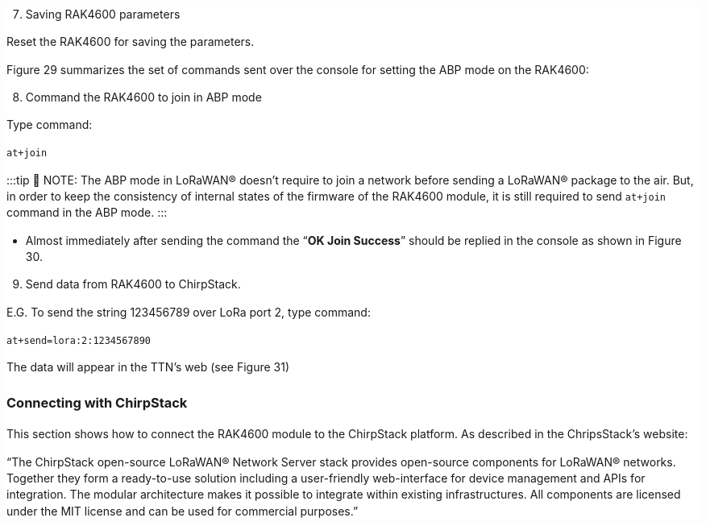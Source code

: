7. Saving RAK4600 parameters

Reset the RAK4600 for saving the parameters. 


Figure 29 summarizes the set of commands sent over the console for setting the ABP mode on the RAK4600:

<rk-img
  src="/assets/images/wisduo/rak4600-module/quickstart/ttn-abp-set-param.png"
  width="40%"
  caption="RAK4600 LoRa parameters configuration over the Serial Port Tool"
/>

8.	Command the RAK4600 to join in ABP mode

Type command:

```
at+join
```

:::tip 📝 NOTE:
The ABP mode in LoRaWAN® doesn’t require to join a network before sending a LoRaWAN® package to the air. But, in order to keep the consistency of internal states of the firmware of the RAK4600 module, it is still required to send `at+join` command in the ABP mode.
:::

* Almost immediately after sending the command the “**OK Join Success**” should be replied in the console as shown in Figure 30.

9.	Send data from RAK4600 to ChirpStack.

E.G. To send the string 123456789 over LoRa port 2, type command:

```
at+send=lora:2:1234567890
```

The data will appear in the TTN’s web (see  Figure 31)

<rk-img
  src="/assets/images/wisduo/rak4600-module/quickstart/ttn-otaa-send-data.png"
  width="40%"
  caption="RAK Serial Port Tool, sending a message in ABP mode."
/>

<rk-img
  src="/assets/images/wisduo/rak4600-module/quickstart/ttn-abp-receive.png"
  width="100%"
  caption="TTN’s website with received data from RAK4600"
/>

### Connecting with ChirpStack

This section shows how to connect the RAK4600 module to the ChirpStack platform. As described in the ChripsStack’s website:

“The ChirpStack open-source LoRaWAN® Network Server stack provides open-source components for LoRaWAN® networks. Together they form a ready-to-use solution including a user-friendly web-interface for device management and APIs for integration. The modular architecture makes it possible to integrate within existing infrastructures. All components are licensed under the MIT license and can be used for commercial purposes.”
